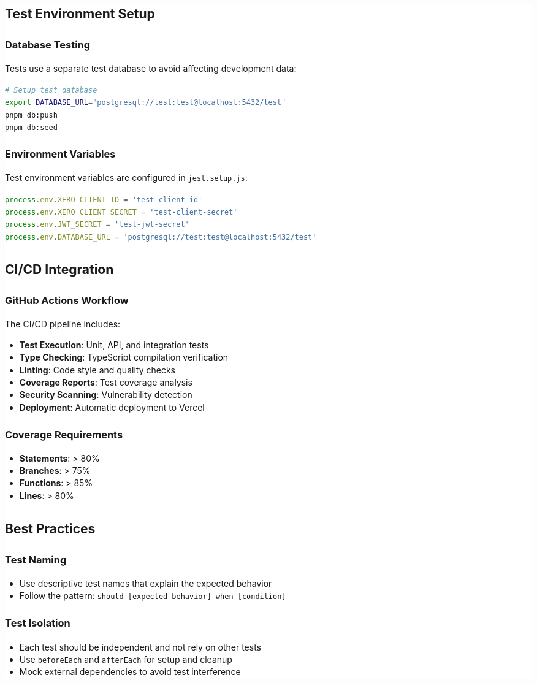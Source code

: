 ## Test Environment Setup

### Database Testing
Tests use a separate test database to avoid affecting development data:

```bash
# Setup test database
export DATABASE_URL="postgresql://test:test@localhost:5432/test"
pnpm db:push
pnpm db:seed
```

### Environment Variables
Test environment variables are configured in `jest.setup.js`:

```javascript
process.env.XERO_CLIENT_ID = 'test-client-id'
process.env.XERO_CLIENT_SECRET = 'test-client-secret'
process.env.JWT_SECRET = 'test-jwt-secret'
process.env.DATABASE_URL = 'postgresql://test:test@localhost:5432/test'
```

## CI/CD Integration

### GitHub Actions Workflow

The CI/CD pipeline includes:
- **Test Execution**: Unit, API, and integration tests
- **Type Checking**: TypeScript compilation verification
- **Linting**: Code style and quality checks
- **Coverage Reports**: Test coverage analysis
- **Security Scanning**: Vulnerability detection
- **Deployment**: Automatic deployment to Vercel

### Coverage Requirements

- **Statements**: > 80%
- **Branches**: > 75%
- **Functions**: > 85%
- **Lines**: > 80%

## Best Practices

### Test Naming
- Use descriptive test names that explain the expected behavior
- Follow the pattern: `should [expected behavior] when [condition]`

### Test Isolation
- Each test should be independent and not rely on other tests
- Use `beforeEach` and `afterEach` for setup and cleanup
- Mock external dependencies to avoid test interference
